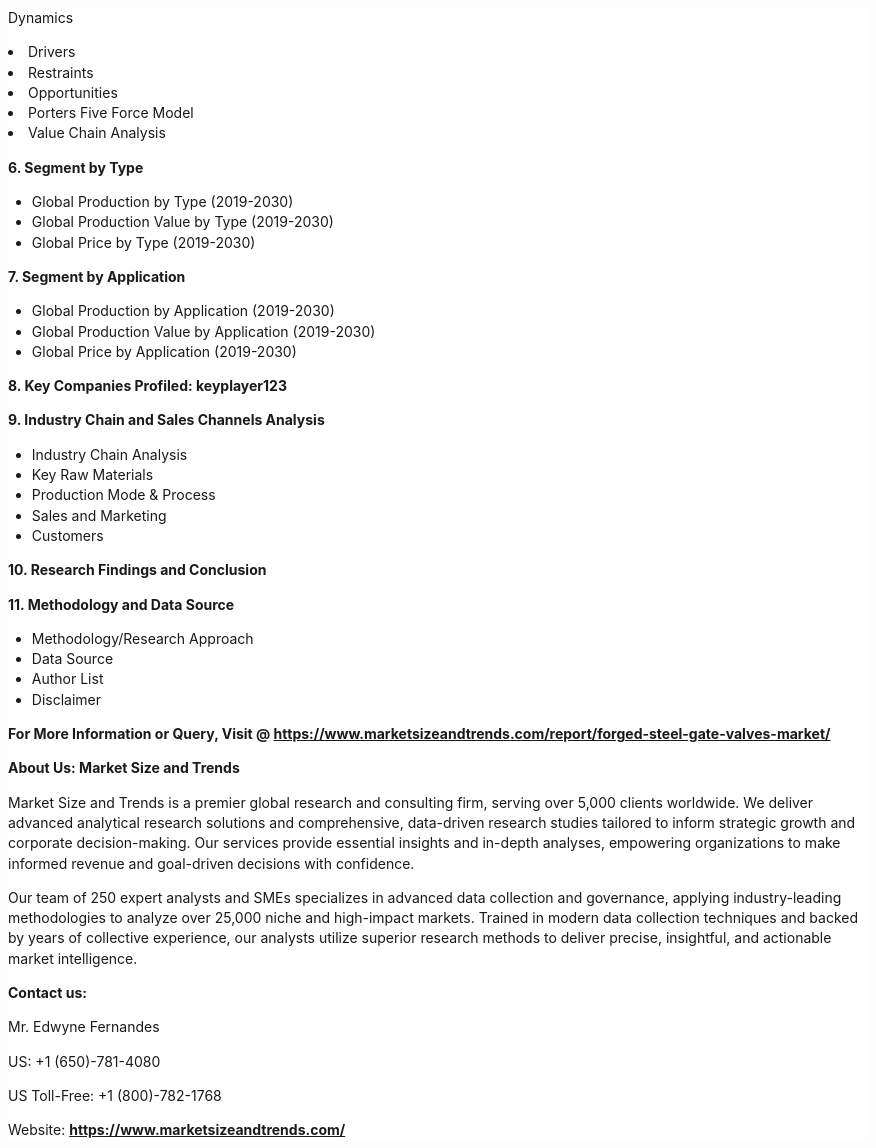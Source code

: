Dynamics</li><li>Drivers</li><li>Restraints</li><li>Opportunities</li><li>Porters Five Force Model</li><li>Value Chain Analysis&nbsp;</li></ul><p><strong>6. Segment by Type</strong></p><ul><li>Global Production by Type (2019-2030)</li><li>Global Production Value by Type (2019-2030)</li><li>Global Price by Type (2019-2030)</li></ul><p><strong>7. Segment by Application</strong></p><ul><li>Global Production by Application (2019-2030)</li><li>Global Production Value by Application (2019-2030)</li><li>Global Price by Application (2019-2030)</li></ul><p><strong>8. Key Companies Profiled: keyplayer123</strong></p><p><strong>9. Industry Chain and Sales Channels Analysis</strong></p><ul><li>Industry Chain Analysis</li><li>Key Raw Materials</li><li>Production Mode &amp; Process</li><li>Sales and Marketing</li><li>Customers</li></ul><p><strong>10. Research Findings and Conclusion</strong></p><p><strong>11. Methodology and Data Source</strong></p><ul><li>Methodology/Research Approach</li><li>Data Source</li><li>Author List</li><li>Disclaimer</li></ul></p><p><strong>For More Information or Query, Visit @ <a href="https://www.marketsizeandtrends.com/report/forged-steel-gate-valves-market/">https://www.marketsizeandtrends.com/report/forged-steel-gate-valves-market/</a></strong></p><p><strong>About Us: Market Size and Trends</strong></p><p>Market Size and Trends is a premier global research and consulting firm, serving over 5,000 clients worldwide. We deliver advanced analytical research solutions and comprehensive, data-driven research studies tailored to inform strategic growth and corporate decision-making. Our services provide essential insights and in-depth analyses, empowering organizations to make informed revenue and goal-driven decisions with confidence.</p><p>Our team of 250 expert analysts and SMEs specializes in advanced data collection and governance, applying industry-leading methodologies to analyze over 25,000 niche and high-impact markets. Trained in modern data collection techniques and backed by years of collective experience, our analysts utilize superior research methods to deliver precise, insightful, and actionable market intelligence.</p><p><strong>Contact us:</strong></p><p>Mr. Edwyne Fernandes</p><p>US: +1 (650)-781-4080</p><p>US Toll-Free: +1 (800)-782-1768</p><p>Website: <strong><a href="https://www.marketsizeandtrends.com/">https://www.marketsizeandtrends.com/</a></strong></p>
